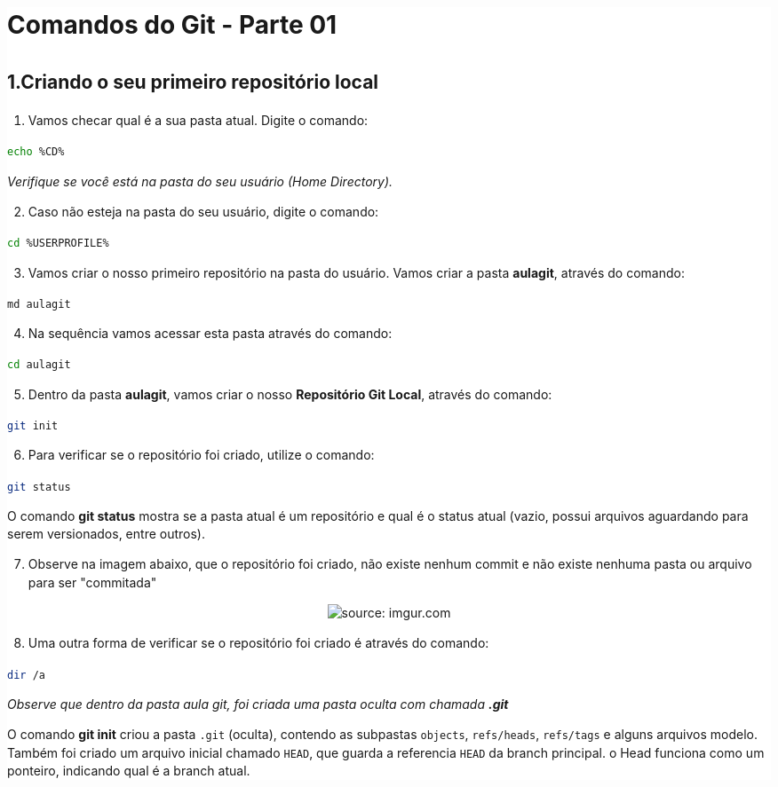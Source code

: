 <h1>Comandos do Git - Parte 01</h1>

<h2>1.Criando o seu primeiro repositório local</h2>

1. Vamos checar qual é a sua pasta atual. Digite o comando:

```bash
echo %CD%
```

*Verifique se você está na pasta do seu usuário (Home Directory).* 

2. Caso não esteja na pasta do seu usuário, digite o comando:

```bash
cd %USERPROFILE%
```

3. Vamos criar o nosso primeiro repositório na pasta do usuário. Vamos criar a pasta **aulagit**, através do comando:

```bash
md aulagit
```

4. Na sequência vamos acessar esta pasta através do comando:

```bash
cd aulagit
```

5. Dentro da pasta **aulagit**, vamos criar o nosso **Repositório Git Local**, através do comando:

```bash
git init
```

6. Para verificar se o repositório foi criado, utilize o comando:

```bash
git status
```

O comando **git status** mostra se a pasta atual é um repositório e qual é o status atual (vazio, possui arquivos aguardando para serem versionados, entre outros).

7. Observe na imagem abaixo, que o repositório foi criado, não existe nenhum commit e não existe nenhuma pasta ou arquivo para ser "commitada" 

<div align="center"><img src="https://i.imgur.com/ZI8l3R8.png" title="source: imgur.com" width="90%"/></div>

8. Uma outra forma de verificar se o repositório foi criado é através do comando:

```bash
dir /a
```

*Observe que dentro da pasta aula git, foi criada uma pasta oculta com chamada **.git***

O comando **git init** criou a pasta `.git` (oculta), contendo as subpastas `objects`, `refs/heads`, `refs/tags` e alguns arquivos modelo.  Também foi criado um arquivo inicial chamado `HEAD`, que guarda a referencia `HEAD` da branch principal. o Head funciona como um ponteiro, indicando qual é a branch atual. 
